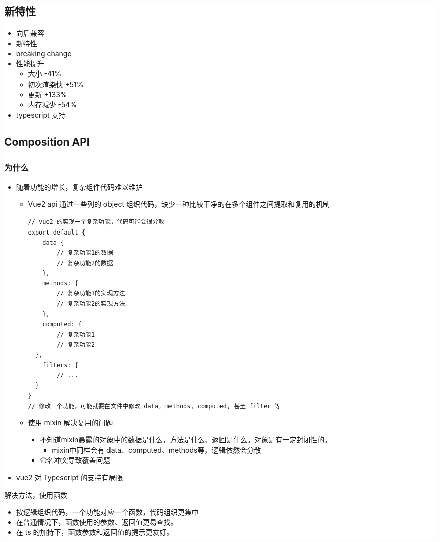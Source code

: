 ## 新特性

- 向后兼容
- 新特性
- breaking change
- 性能提升
  - 大小 -41%
  - 初次渲染快 +51%
  - 更新 +133%
  - 内存减少 -54%
- typescript 支持

## Composition API

### 为什么

- 随着功能的增长，复杂组件代码难以维护

  - Vue2 api 通过一些列的 object 组织代码，缺少一种比较干净的在多个组件之间提取和复用的机制

    ```vue
    // vue2 的实现一个复杂功能，代码可能会很分散
    export default {
    	data {
    		// 复杂功能1的数据
    		// 复杂功能2的数据
    	},
    	methods: {
    		// 复杂功能1的实现方法
    		// 复杂功能2的实现方法
    	},
    	computed: {
    		// 复杂功能1
    		// 复杂功能2
      },
    	filters: {
    		// ...
      }
    }
    // 修改一个功能，可能就要在文件中修改 data, methods, computed, 甚至 filter 等
    ```

  - 使用 mixin 解决复用的问题

    - 不知道mixin暴露的对象中的数据是什么，方法是什么、返回是什么。对象是有一定封闭性的。
      - mixin中同样会有 data、computed、methods等，逻辑依然会分散
    - 命名冲突导致覆盖问题

- vue2 对 Typescript 的支持有局限

解决方法，使用函数

- 按逻辑组织代码，一个功能对应一个函数，代码组织更集中
- 在普通情况下，函数使用的参数、返回值更易查找。
- 在 ts 的加持下，函数参数和返回值的提示更友好。
